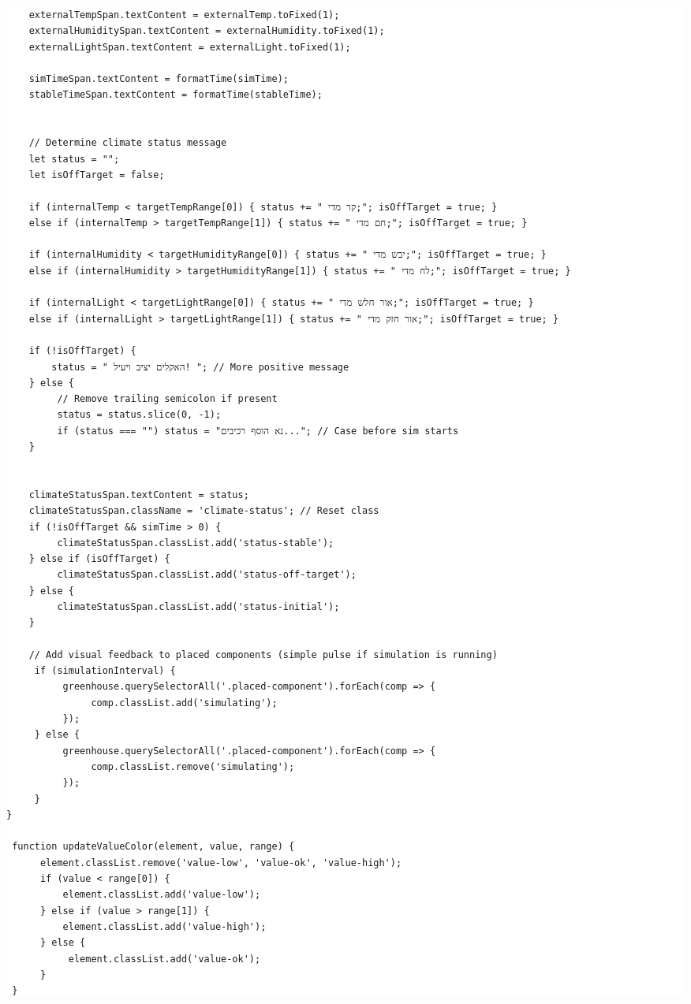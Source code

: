         externalTempSpan.textContent = externalTemp.toFixed(1);
        externalHumiditySpan.textContent = externalHumidity.toFixed(1);
        externalLightSpan.textContent = externalLight.toFixed(1);

        simTimeSpan.textContent = formatTime(simTime);
        stableTimeSpan.textContent = formatTime(stableTime);


        // Determine climate status message
        let status = "";
        let isOffTarget = false;

        if (internalTemp < targetTempRange[0]) { status += " קר מדי;"; isOffTarget = true; }
        else if (internalTemp > targetTempRange[1]) { status += " חם מדי;"; isOffTarget = true; }

        if (internalHumidity < targetHumidityRange[0]) { status += " יבש מדי;"; isOffTarget = true; }
        else if (internalHumidity > targetHumidityRange[1]) { status += " לח מדי;"; isOffTarget = true; }

        if (internalLight < targetLightRange[0]) { status += " אור חלש מדי;"; isOffTarget = true; }
        else if (internalLight > targetLightRange[1]) { status += " אור חזק מדי;"; isOffTarget = true; }

        if (!isOffTarget) {
            status = " האקלים יציב ויעיל! "; // More positive message
        } else {
             // Remove trailing semicolon if present
             status = status.slice(0, -1);
             if (status === "") status = "נא הוסף רכיבים..."; // Case before sim starts
        }


        climateStatusSpan.textContent = status;
        climateStatusSpan.className = 'climate-status'; // Reset class
        if (!isOffTarget && simTime > 0) {
             climateStatusSpan.classList.add('status-stable');
        } else if (isOffTarget) {
             climateStatusSpan.classList.add('status-off-target');
        } else {
             climateStatusSpan.classList.add('status-initial');
        }

        // Add visual feedback to placed components (simple pulse if simulation is running)
         if (simulationInterval) {
              greenhouse.querySelectorAll('.placed-component').forEach(comp => {
                   comp.classList.add('simulating');
              });
         } else {
              greenhouse.querySelectorAll('.placed-component').forEach(comp => {
                   comp.classList.remove('simulating');
              });
         }
    }

     function updateValueColor(element, value, range) {
          element.classList.remove('value-low', 'value-ok', 'value-high');
          if (value < range[0]) {
              element.classList.add('value-low');
          } else if (value > range[1]) {
              element.classList.add('value-high');
          } else {
               element.classList.add('value-ok');
          }
     }
